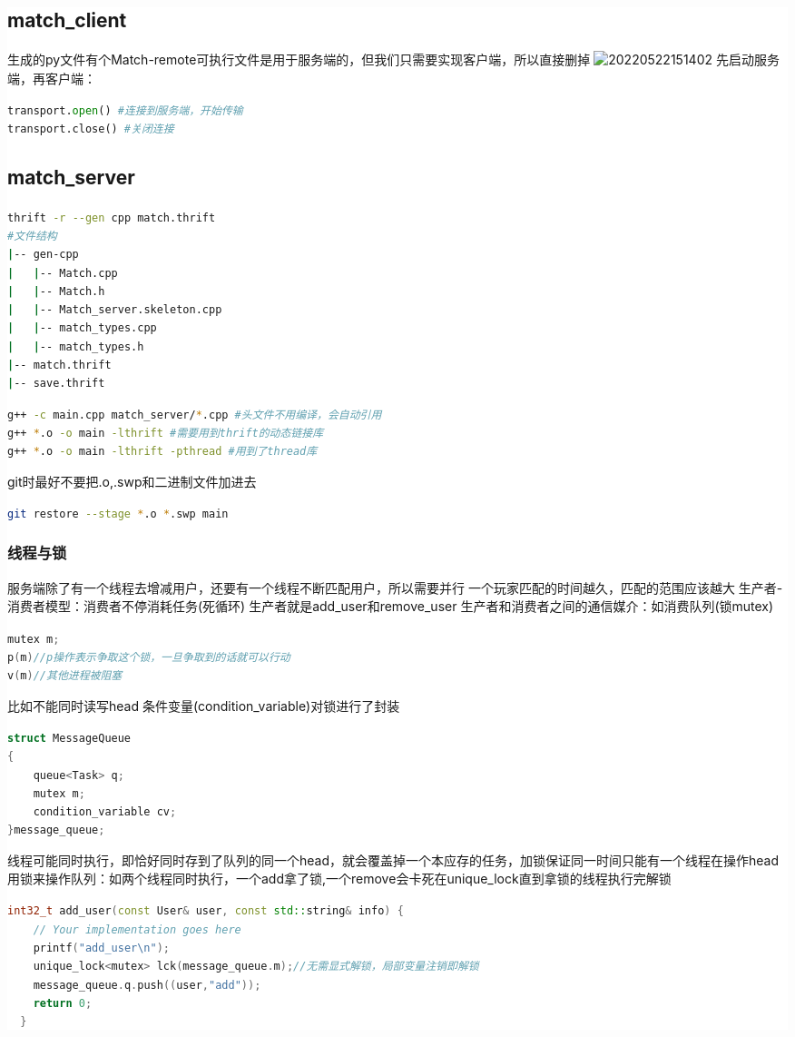 ## match_client
生成的py文件有个Match-remote可执行文件是用于服务端的，但我们只需要实现客户端，所以直接删掉
![20220522151402](https://s2.loli.net/2022/05/22/gi6yN1dVmEsnOBX.png)
先启动服务端，再客户端：
```py
transport.open() #连接到服务端，开始传输
transport.close() #关闭连接
```

## match_server
```bash
thrift -r --gen cpp match.thrift
#文件结构
|-- gen-cpp
|   |-- Match.cpp
|   |-- Match.h
|   |-- Match_server.skeleton.cpp
|   |-- match_types.cpp
|   |-- match_types.h
|-- match.thrift
|-- save.thrift
```
```bash
g++ -c main.cpp match_server/*.cpp #头文件不用编译，会自动引用
g++ *.o -o main -lthrift #需要用到thrift的动态链接库
g++ *.o -o main -lthrift -pthread #用到了thread库
```
git时最好不要把.o,.swp和二进制文件加进去
```bash
git restore --stage *.o *.swp main
```
### 线程与锁
服务端除了有一个线程去增减用户，还要有一个线程不断匹配用户，所以需要并行
一个玩家匹配的时间越久，匹配的范围应该越大
生产者-消费者模型：消费者不停消耗任务(死循环)
生产者就是add_user和remove_user
生产者和消费者之间的通信媒介：如消费队列(锁mutex)
```c++
mutex m;
p(m)//p操作表示争取这个锁，一旦争取到的话就可以行动
v(m)//其他进程被阻塞
```
比如不能同时读写head
条件变量(condition_variable)对锁进行了封装
```c++
struct MessageQueue
{
    queue<Task> q;
    mutex m;
    condition_variable cv;
}message_queue;
```
线程可能同时执行，即恰好同时存到了队列的同一个head，就会覆盖掉一个本应存的任务，加锁保证同一时间只能有一个线程在操作head
用锁来操作队列：如两个线程同时执行，一个add拿了锁,一个remove会卡死在unique_lock直到拿锁的线程执行完解锁
```c++
int32_t add_user(const User& user, const std::string& info) {
    // Your implementation goes here
    printf("add_user\n");
    unique_lock<mutex> lck(message_queue.m);//无需显式解锁，局部变量注销即解锁
    message_queue.q.push((user,"add"));
    return 0;
  }
```
